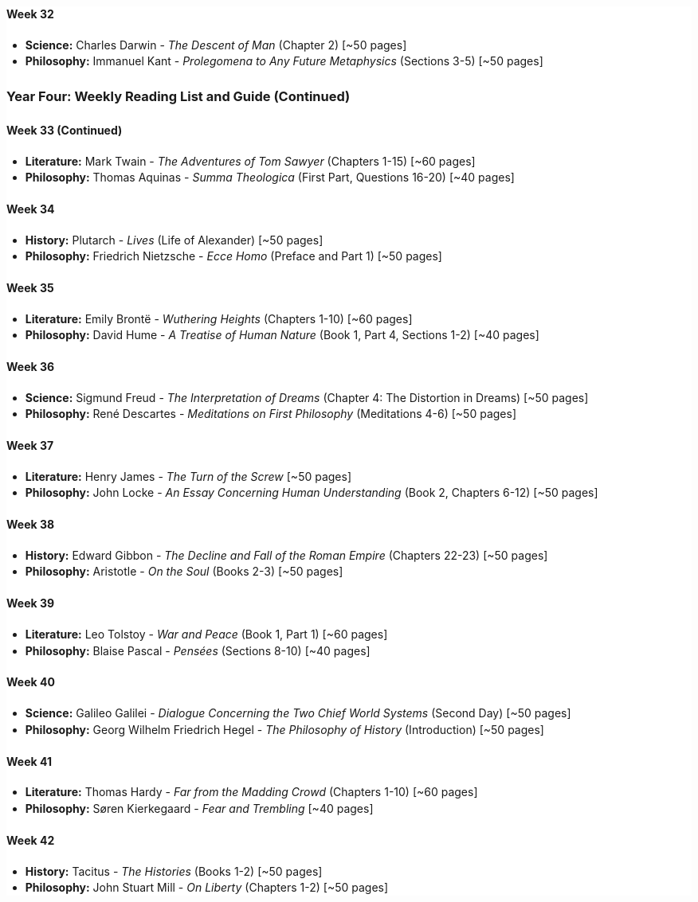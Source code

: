 #### Week 32
- **Science:** Charles Darwin - *The Descent of Man* (Chapter 2) [~50 pages]
- **Philosophy:** Immanuel Kant - *Prolegomena to Any Future Metaphysics* (Sections 3-5) [~50 pages]

### Year Four: Weekly Reading List and Guide (Continued)

#### Week 33 (Continued)
- **Literature:** Mark Twain - *The Adventures of Tom Sawyer* (Chapters 1-15) [~60 pages]
- **Philosophy:** Thomas Aquinas - *Summa Theologica* (First Part, Questions 16-20) [~40 pages]

#### Week 34
- **History:** Plutarch - *Lives* (Life of Alexander) [~50 pages]
- **Philosophy:** Friedrich Nietzsche - *Ecce Homo* (Preface and Part 1) [~50 pages]

#### Week 35
- **Literature:** Emily Brontë - *Wuthering Heights* (Chapters 1-10) [~60 pages]
- **Philosophy:** David Hume - *A Treatise of Human Nature* (Book 1, Part 4, Sections 1-2) [~40 pages]

#### Week 36
- **Science:** Sigmund Freud - *The Interpretation of Dreams* (Chapter 4: The Distortion in Dreams) [~50 pages]
- **Philosophy:** René Descartes - *Meditations on First Philosophy* (Meditations 4-6) [~50 pages]

#### Week 37
- **Literature:** Henry James - *The Turn of the Screw* [~50 pages]
- **Philosophy:** John Locke - *An Essay Concerning Human Understanding* (Book 2, Chapters 6-12) [~50 pages]

#### Week 38
- **History:** Edward Gibbon - *The Decline and Fall of the Roman Empire* (Chapters 22-23) [~50 pages]
- **Philosophy:** Aristotle - *On the Soul* (Books 2-3) [~50 pages]

#### Week 39
- **Literature:** Leo Tolstoy - *War and Peace* (Book 1, Part 1) [~60 pages]
- **Philosophy:** Blaise Pascal - *Pensées* (Sections 8-10) [~40 pages]

#### Week 40
- **Science:** Galileo Galilei - *Dialogue Concerning the Two Chief World Systems* (Second Day) [~50 pages]
- **Philosophy:** Georg Wilhelm Friedrich Hegel - *The Philosophy of History* (Introduction) [~50 pages]

#### Week 41
- **Literature:** Thomas Hardy - *Far from the Madding Crowd* (Chapters 1-10) [~60 pages]
- **Philosophy:** Søren Kierkegaard - *Fear and Trembling* [~40 pages]

#### Week 42
- **History:** Tacitus - *The Histories* (Books 1-2) [~50 pages]
- **Philosophy:** John Stuart Mill - *On Liberty* (Chapters 1-2) [~50 pages]
